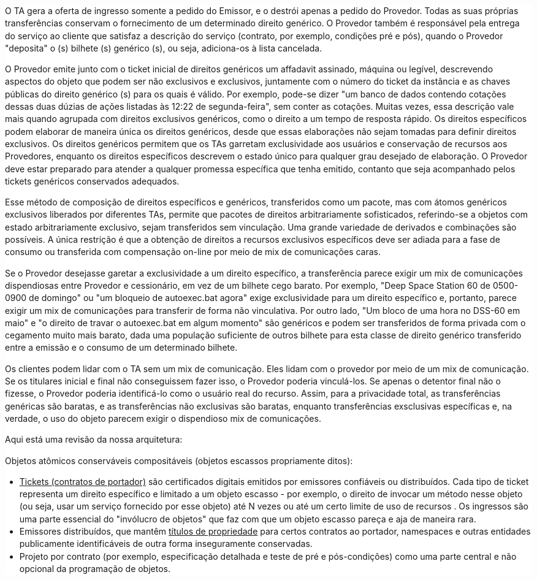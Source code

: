 O TA gera a oferta de ingresso somente a pedido do Emissor, e o destrói apenas a pedido do Provedor. Todas as suas próprias transferências conservam o fornecimento de um determinado direito genérico. O Provedor também é responsável pela entrega do serviço ao cliente que satisfaz a descrição do serviço (contrato, por exemplo, condições pré e pós), quando o Provedor "deposita" o (s) bilhete (s) genérico (s), ou seja, adiciona-os à lista cancelada.

O Provedor emite junto com o ticket inicial de direitos genéricos um affadavit assinado, máquina ou legível, descrevendo aspectos do objeto que podem ser não exclusivos e exclusivos, juntamente com o número do ticket da instância e as chaves públicas do direito genérico (s) para os quais é válido. Por exemplo, pode-se dizer "um banco de dados contendo cotações dessas duas dúzias de ações listadas às 12:22 de segunda-feira", sem conter as cotações. Muitas vezes, essa descrição vale mais quando agrupada com direitos exclusivos genéricos, como o direito a um tempo de resposta rápido. Os direitos específicos podem elaborar de maneira única os direitos genéricos, desde que essas elaborações não sejam tomadas para definir direitos exclusivos. Os direitos genéricos permitem que os TAs garretam exclusividade aos usuários e conservação de recursos aos Provedores, enquanto os direitos específicos descrevem o estado único para qualquer grau desejado de elaboração. O Provedor deve estar preparado para atender a qualquer promessa específica que tenha emitido, contanto que seja acompanhado pelos tickets genéricos conservados adequados.

Esse método de composição de direitos específicos e genéricos, transferidos como um pacote, mas com átomos genéricos exclusivos liberados por diferentes TAs, permite que pacotes de direitos arbitrariamente sofisticados, referindo-se a objetos com estado arbitrariamente exclusivo, sejam transferidos sem vinculação. Uma grande variedade de derivados e combinações são possíveis. A única restrição é que a obtenção de direitos a recursos exclusivos específicos deve ser adiada para a fase de consumo ou transferida com compensação on-line por meio de mix de comunicações caras.

Se o Provedor desejasse garetar a exclusividade a um direito específico, a transferência parece exigir um mix de comunicações dispendiosas entre Provedor e cessionário, em vez de um bilhete cego barato. Por exemplo, "Deep Space Station 60 de 0500-0900 de domingo" ou "um bloqueio de autoexec.bat agora" exige exclusividade para um direito específico e, portanto, parece exigir um mix de comunicações para transferir de forma não vinculativa. Por outro lado, "Um bloco de uma hora no DSS-60 em maio" e "o direito de travar o autoexec.bat em algum momento" são genéricos e podem ser transferidos de forma privada com o cegamento muito mais barato, dada uma população suficiente de outros bilhete para esta classe de direito genérico transferido entre a emissão e o consumo de um determinado bilhete.

Os clientes podem lidar com o TA sem um mix de comunicação. Eles lidam com o provedor por meio de um mix de comunicação. Se os titulares inicial e final não conseguissem fazer isso, o Provedor poderia vinculá-los. Se apenas o detentor final não o fizesse, o Provedor poderia identificá-lo como o usuário real do recurso. Assim, para a privacidade total, as transferências genéricas são baratas, e as transferências não exclusivas são baratas, enquanto transferências exsclusivas específicas e, na verdade, o uso do objeto parecem exigir o dispendioso mix de comunicações.

Aqui está uma revisão da nossa arquitetura:

Objetos atômicos conserváveis ​​compositáveis ​​(objetos escassos propriamente ditos):

-   [Tickets (contratos de portador)](http://nakamotoinstitute.org/contracts-with-bearer/) são certificados digitais emitidos por emissores confiáveis ​​ou distribuídos. Cada tipo de ticket representa um direito específico e limitado a um objeto escasso - por exemplo, o direito de invocar um método nesse objeto (ou seja, usar um serviço fornecido por esse objeto) até N vezes ou até um certo limite de uso de recursos . Os ingressos são uma parte essencial do "invólucro de objetos" que faz com que um objeto escasso pareça e aja de maneira rara.
-   Emissores distribuídos, que mantêm [títulos de propriedade](http://nakamotoinstitute.org/secure-property-titles/) para certos contratos ao portador, namespaces e outras entidades publicamente identificáveis ​​de outra forma inseguramente conservadas.
-   Projeto por contrato (por exemplo, especificação detalhada e teste de pré e pós-condições) como uma parte central e não opcional da programação de objetos.
